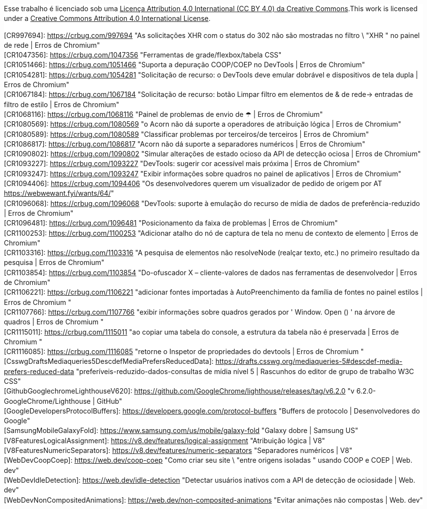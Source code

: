 <span data-ttu-id="a5b3f-385">Esse trabalho é licenciado sob uma [Licença Attribution 4.0 International (CC BY 4.0) da Creative Commons][CCA4IL].</span><span class="sxs-lookup"><span data-stu-id="a5b3f-385">This work is licensed under a [Creative Commons Attribution 4.0 International License][CCA4IL].</span></span>  

[CCA4IL]: https://creativecommons.org/licenses/by/4.0  
[CCby4Image]: https://i.creativecommons.org/l/by/4.0/88x31.png  
[GoogleSitePolicies]: https://developers.google.com/terms/site-policies  
[JecelynYeen]: https://developers.google.com/web/resources/contributors/jecelynyeen  


[ImageSettingsIcon]: /microsoft-edge/devtools-guide-chromium/media/settings-icon.msft.png "Ícone de configurações do DevTools"  
[DevtoolsWhatsnew200205DevtoolsDeprecationPropertiesPaneElementsPanel]: ../05/devtools.md#deprecation-of-the-properties-pane-in-the-elements-panel "Substituição do painel Propriedades no painel elementos – novidades do DevTools (Microsoft Edge 84) | Documentos da Microsoft"  
[DevtoolsWhatsnew200206DevtoolsCssGridDebuggingFeatures]: ../06/devtools.md#css-grid-debugging-features "Recursos de depuração de grade CSS-novidades do DevTools (Microsoft Edge 85) | Documentos da Microsoft"  
[DevtoolsDeviceModeIndex]: /microsoft-edge/devtools-guide-chromium/device-mode/index "Emular dispositivos móveis no Microsoft Edge DevTools | Documentos da Microsoft"  
[DevtoolsCustomizeShortcuts]: /microsoft-edge/devtools-guide-chromium/customize/shortcuts "Personalizar atalhos de teclado no Microsoft Edge DevTools | Documentos da Microsoft"  
[DevtoolsExperimentalFeaturesEnableExperimentalApis]: /microsoft-edge/devtools-guide-chromium/experimental-features#enable-experimental-apis "Habilitar APIs experimentais-recursos experimentais | Documentos da Microsoft"  
[DevtoolsExperimentalFeaturesEnableNewCssGridDebuggingFeatures]: /microsoft-edge/devtools-guide-chromium/experimental-features#enable-new-css-grid-debugging-features "Emulação: suporta o modo de tela dupla-recursos experimentais | Documentos da Microsoft"  
[DevtoolsExperimentalFeaturesEnableSourceOrderViewer]: /microsoft-edge/devtools-guide-chromium/experimental-features#enable-source-order-viewer "Habilitar o Visualizador de ordem de origem-recursos experimentais | Documentos da Microsoft"
[DevtoolsExperimentalFeaturesEmulationSupportDualScreenMode]: https://review.docs.microsoft.com/microsoft-edge/devtools-guide-chromium/experimental-features?branch=user/zoghadya/dual-screen-experiment#emulation-support-dual-screen-mode "Emulação: suporta o modo de tela dupla-recursos experimentais | Documentos da Microsoft"  
[DevtoolsExperimentalFeaturesTestingOnFoldableDualScreenDevices]: /microsoft-edge/devtools-guide-chromium/experimental-features#testing-on-foldable-and-dual-screen-devices "Testes em dispositivos dobrável e de tela dupla-recursos experimentais | Documentos da Microsoft"  
[DevtoolsExperimentalFeaturesTurnOnExperimentalFeatures]: /microsoft-edge/devtools-guide-chromium/experimental-features#turn-on-experimental-features "Ativar recursos experimentais-recursos experimentais | Documentos da Microsoft"  
[DevtoolsConsoleApiTable]: /microsoft-edge/devtools-guide-chromium/console/api#table "tabela-referência da API do console | Documentos da Microsoft"  
[DevtoolsCoverageIndex]: /microsoft-edge/devtools-guide-chromium/coverage/index "Localizar código JavaScript e CSS não usados com a guia cobertura no Microsoft Edge DevTools | Documentos da Microsoft"  
[DevtoolsCustomizeIndexDrawer]: /microsoft-edge/devtools-guide-chromium/customize/index#drawer "Gaveta-personalizar o Microsoft Edge DevTools | Documentos da Microsoft"  
[DevtoolsEvaluatePerformanceReferenceAnalyzeRenderingPerformance]: /microsoft-edge/devtools-guide-chromium/evaluate-performance/reference#analyze-rendering-performance-with-the-rendering-tab "Analisar o desempenho de renderização com a guia renderização-referência de análise de desempenho | Documentos da Microsoft"  
[DevtoolsMediaIndex]: /microsoft-edge/devtools-guide-chromium/media/index "Exibir e depurar informações do media players | Documentos da Microsoft"  
[DualScreenIntroductionHowWorkSeam]:  /dual-screen/introduction#how-to-work-with-the-seam "Como trabalhar com a fenda-introdução a dispositivos de tela dupla | Documentos da Microsoft"  
[DualScreenWebCssMediaSpanning]: /dual-screen/web/css-media-spanning "Tela de mídia CSS – recurso de abrangência para detecção de tela dupla | Documentos da Microsoft"  
[DualScreenWebJavascriptGetwindowsegments]: /dual-screen/web/javascript-getwindowsegments "A API JavaScript getWindowSegments para dispositivos de tela dupla | Documentos da Microsoft"  
[MicrosoftEdgePreviewChannels]: https://www.microsoftedgeinsider.com/download "Canais de visualização do Microsoft Edge"  
[VisualStudioCode]: https://code.visualstudio.com "Código do Visual Studio "  
[VisualStudioCodeShortcutsKeyboardWindows]: https://code.visualstudio.com/shortcuts/keyboard-shortcuts-windows.pdf "Atalhos de teclado de código do Visual Studio para Windows"  
[MicrosoftSurfaceDevicesDuo]: https://www.microsoft.com/surface/devices/surface-duo "O novo Surface Duo"  
[EdgeDevToolsTwitterAccount]: https://twitter.com/EdgeDevTools "@EdgeDevTools conta do Twitter"  
[CRIssuesList]: https://bugs.chromium.org/p/chromium/issues/list "Erros de Chromium"  
[CR174309]: https://crbug.com/174309 "DevTools: permite personalizar atalhos de teclado/associações de teclas | Erros de Chromium"
[CR384968]: https://crbug.com/384968 "Opção para ignorar fontes locais () | Erros de Chromium"  
[CR772558]: https://crbug.com/772558 "DevTools: Atualize para a versão mais recente do Lighthouse | Erros de Chromium"  
[CR807440]: https://crbug.com/807440 "O Chrome trava com um grande número de SWs | Erros de Chromium"  
[CR997694]: https://crbug.com/997694 "As solicitações XHR com o status do 302 não são mostradas no filtro \ "XHR \" no painel de rede | Erros de Chromium"  
[CR1047356]: https://crbug.com/1047356 "Ferramentas de grade/flexbox/tabela CSS"  
[CR1051466]: https://crbug.com/1051466 "Suporta a depuração COOP/COEP no DevTools | Erros de Chromium"  
[CR1054281]: https://crbug.com/1054281 "Solicitação de recurso: o DevTools deve emular dobrável e dispositivos de tela dupla | Erros de Chromium"  
[CR1067184]: https://crbug.com/1067184 "Solicitação de recurso: botão Limpar filtro em elementos de & de rede-> entradas de filtro de estilo | Erros de Chromium"  
[CR1068116]: https://crbug.com/1068116 "Painel de problemas de envio de ☂ | Erros de Chromium"  
[CR1080569]: https://crbug.com/1080569 "o Acorn não dá suporte a operadores de atribuição lógica | Erros de Chromium"  
[CR1080589]: https://crbug.com/1080589 "Classificar problemas por terceiros/de terceiros | Erros de Chromium"  
[CR1086817]: https://crbug.com/1086817 "Acorn não dá suporte a separadores numéricos | Erros de Chromium"  
[CR1090802]: https://crbug.com/1090802 "Simular alterações de estado ocioso da API de detecção ociosa | Erros de Chromium"  
[CR1093227]: https://crbug.com/1093227 "DevTools: sugerir cor acessível mais próxima | Erros de Chromium"  
[CR1093247]: https://crbug.com/1093247 "Exibir informações sobre quadros no painel de aplicativos | Erros de Chromium"  
[CR1094406]: https://crbug.com/1094406 "Os desenvolvedores querem um visualizador de pedido de origem por AT https://webwewant.fyi/wants/64/"  
[CR1096068]: https://crbug.com/1096068 "DevTools: suporte à emulação do recurso de mídia de dados de preferência-reduzido | Erros de Chromium"  
[CR1096481]: https://crbug.com/1096481 "Posicionamento da faixa de problemas | Erros de Chromium"  
[CR1100253]: https://crbug.com/1100253 "Adicionar atalho do nó de captura de tela no menu de contexto de elemento | Erros de Chromium"  
[CR1103316]: https://crbug.com/1103316 "A pesquisa de elementos não resolveNode (realçar texto, etc.) no primeiro resultado da pesquisa | Erros de Chromium"  
[CR1103854]: https://crbug.com/1103854 "Do-ofuscador X – cliente-valores de dados nas ferramentas de desenvolvedor | Erros de Chromium"  
[CR1106221]: https://crbug.com/1106221 "adicionar fontes importadas à AutoPreenchimento da família de fontes no painel estilos | Erros de Chromium "  
[CR1107766]: https://crbug.com/1107766 "exibir informações sobre quadros gerados por ' Window. Open () ' na árvore de quadros | Erros de Chromium "  
[CR1115011]: https://crbug.com/1115011 "ao copiar uma tabela do console, a estrutura da tabela não é preservada | Erros de Chromium "  
[CR1116085]: https://crbug.com/1116085 "retorne o Inspetor de propriedades do devtools | Erros de Chromium "  
[CsswgDraftsMediaqueries5DescdefMediaPrefersReducedData]: https://drafts.csswg.org/mediaqueries-5#descdef-media-prefers-reduced-data "preferíveis-reduzido-dados-consultas de mídia nível 5 | Rascunhos do editor de grupo de trabalho W3C CSS"  
[GithubGooglechromeLighthouseV620]: https://github.com/GoogleChrome/lighthouse/releases/tag/v6.2.0 "v 6.2.0-GoogleChrome/Lighthouse | GitHub"  
[GoogleDevelopersProtocolBuffers]: https://developers.google.com/protocol-buffers "Buffers de protocolo | Desenvolvedores do Google"  
[SamsungMobileGalaxyFold]: https://www.samsung.com/us/mobile/galaxy-fold "Galaxy dobre | Samsung US"  
[V8FeaturesLogicalAssignment]: https://v8.dev/features/logical-assignment "Atribuição lógica | V8"  
[V8FeaturesNumericSeparators]: https://v8.dev/features/numeric-separators "Separadores numéricos | V8"  
[WebDevCoopCoep]: https://web.dev/coop-coep "Como criar seu site \ "entre origens isoladas \" usando COOP e COEP | Web. dev"  
[WebDevIdleDetection]: https://web.dev/idle-detection "Detectar usuários inativos com a API de detecção de ociosidade | Web. dev"  
[WebDevNonCompositedAnimations]: https://web.dev/non-composited-animations "Evitar animações não compostas | Web. dev"  